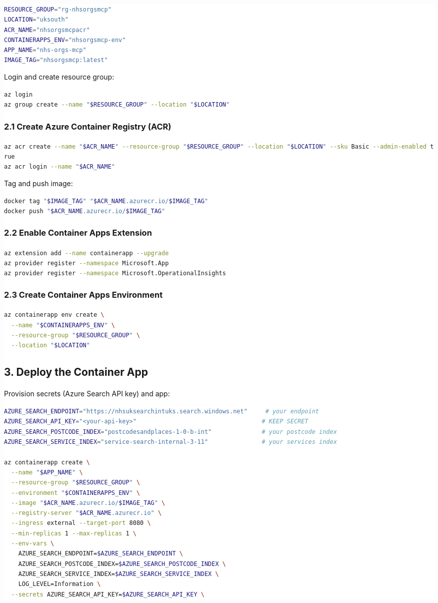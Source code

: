 ```bash
RESOURCE_GROUP="rg-nhsorgsmcp"
LOCATION="uksouth"
ACR_NAME="nhsorgsmcpacr" 
CONTAINERAPPS_ENV="nhsorgsmcp-env"
APP_NAME="nhs-orgs-mcp"
IMAGE_TAG="nhsorgsmcp:latest"
```

Login and create resource group:

```bash
az login
az group create --name "$RESOURCE_GROUP" --location "$LOCATION"
```

### 2.1 Create Azure Container Registry (ACR)
```bash
az acr create --name "$ACR_NAME" --resource-group "$RESOURCE_GROUP" --location "$LOCATION" --sku Basic --admin-enabled true
az acr login --name "$ACR_NAME"
```

Tag and push image:
```bash
docker tag "$IMAGE_TAG" "$ACR_NAME.azurecr.io/$IMAGE_TAG"
docker push "$ACR_NAME.azurecr.io/$IMAGE_TAG"
```

### 2.2 Enable Container Apps Extension
```bash
az extension add --name containerapp --upgrade
az provider register --namespace Microsoft.App
az provider register --namespace Microsoft.OperationalInsights
```

### 2.3 Create Container Apps Environment
```bash
az containerapp env create \
  --name "$CONTAINERAPPS_ENV" \
  --resource-group "$RESOURCE_GROUP" \
  --location "$LOCATION"
```

## 3. Deploy the Container App

Provision secrets (Azure Search API key) and app:
```bash
AZURE_SEARCH_ENDPOINT="https://nhsuksearchintuks.search.windows.net"     # your endpoint
AZURE_SEARCH_API_KEY="<your-api-key>"                                   # KEEP SECRET
AZURE_SEARCH_POSTCODE_INDEX="postcodesandplaces-1-0-b-int"              # your postcode index
AZURE_SEARCH_SERVICE_INDEX="service-search-internal-3-11"               # your services index

az containerapp create \
  --name "$APP_NAME" \
  --resource-group "$RESOURCE_GROUP" \
  --environment "$CONTAINERAPPS_ENV" \
  --image "$ACR_NAME.azurecr.io/$IMAGE_TAG" \
  --registry-server "$ACR_NAME.azurecr.io" \
  --ingress external --target-port 8080 \
  --min-replicas 1 --max-replicas 1 \
  --env-vars \
    AZURE_SEARCH_ENDPOINT=$AZURE_SEARCH_ENDPOINT \
    AZURE_SEARCH_POSTCODE_INDEX=$AZURE_SEARCH_POSTCODE_INDEX \
    AZURE_SEARCH_SERVICE_INDEX=$AZURE_SEARCH_SERVICE_INDEX \
    LOG_LEVEL=Information \
  --secrets AZURE_SEARCH_API_KEY=$AZURE_SEARCH_API_KEY \
```